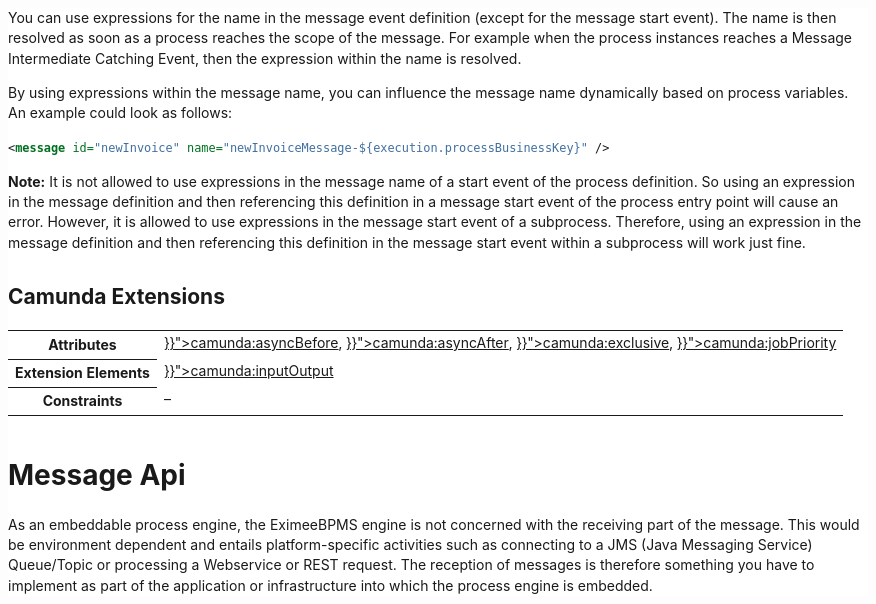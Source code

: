 You can use expressions for the name in the message event definition (except for the message start event). The name is then resolved as soon as a process reaches the scope of the message. For example when the process instances reaches a Message Intermediate Catching Event, then the expression within the name is resolved.

By using expressions within the message name, you can influence the message name dynamically based on process variables. An example could look as follows:

```xml
<message id="newInvoice" name="newInvoiceMessage-${execution.processBusinessKey}" />
```

**Note:** It is not allowed to use expressions in the message name of a start event of the process definition. So using an expression in the message definition and then referencing this definition in a message start event of the process entry point will cause an error. However, it is allowed to use expressions in the message start event of a subprocess. Therefore, using an expression in the message definition and then referencing this definition in the message start event within a subprocess will work just fine.

## Camunda Extensions

<table class="table table-striped">
  <tr>
    <th>Attributes</th>
    <td>
      <a href="{{< ref "/reference/bpmn20/custom-extensions/extension-attributes.md#asyncbefore" >}}">camunda:asyncBefore</a>,
      <a href="{{< ref "/reference/bpmn20/custom-extensions/extension-attributes.md#asyncafter" >}}">camunda:asyncAfter</a>,
      <a href="{{< ref "/reference/bpmn20/custom-extensions/extension-attributes.md#exclusive" >}}">camunda:exclusive</a>,
      <a href="{{< ref "/reference/bpmn20/custom-extensions/extension-attributes.md#jobpriority" >}}">camunda:jobPriority</a>
    </td>
  </tr>
  <tr>
    <th>Extension Elements</th>
    <td>
      <a href="{{< ref "/reference/bpmn20/custom-extensions/extension-elements.md#inputoutput" >}}">camunda:inputOutput</a>
    </td>
  </tr>
  <tr>
    <th>Constraints</th>
    <td>&ndash;</td>
  </tr>
</table>

# Message Api

As an embeddable process engine, the EximeeBPMS engine is not concerned with the receiving part of the message. This would be environment dependent and entails platform-specific activities such as connecting to a JMS (Java Messaging Service) Queue/Topic or processing a Webservice or REST request. The reception of messages is therefore something you have to implement as part of the application or infrastructure into which the process engine is embedded.
